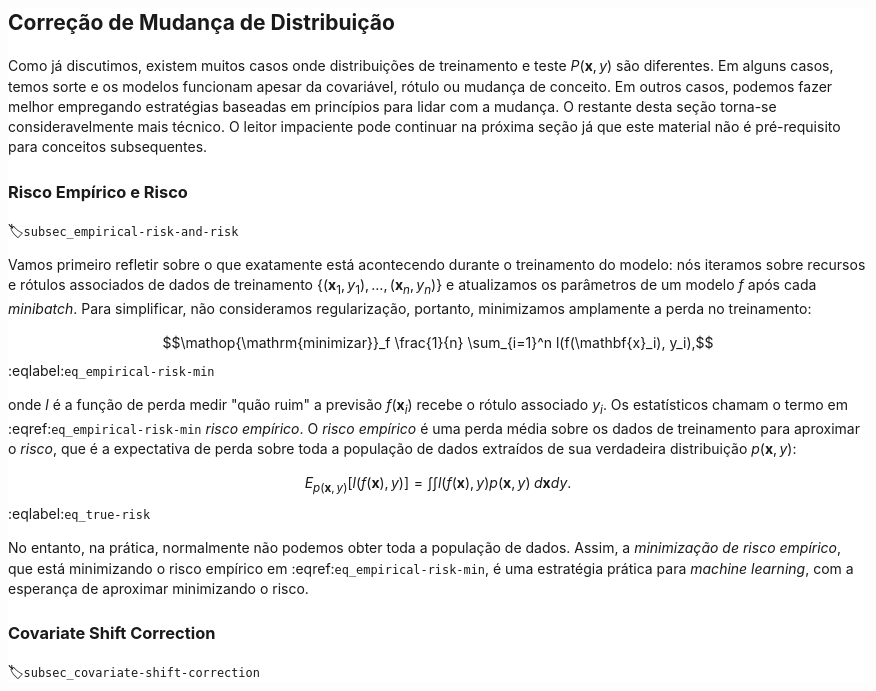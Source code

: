 




## Correção de Mudança de Distribuição

Como já discutimos, existem muitos casos
onde distribuições de treinamento e teste
$P(\mathbf{x}, y)$ são diferentes.
Em alguns casos, temos sorte e os modelos funcionam
apesar da covariável, rótulo ou mudança de conceito.
Em outros casos, podemos fazer melhor empregando
estratégias baseadas em princípios para lidar com a mudança.
O restante desta seção torna-se consideravelmente mais técnico.
O leitor impaciente pode continuar na próxima seção
já que este material não é pré-requisito para conceitos subsequentes.

### Risco Empírico e Risco
:label:`subsec_empirical-risk-and-risk`

Vamos primeiro refletir sobre o que exatamente
está acontecendo durante o treinamento do modelo:
nós iteramos sobre recursos e rótulos associados
de dados de treinamento
$\{(\mathbf{x}_1, y_1), \ldots, (\mathbf{x}_n, y_n)\}$
e atualizamos os parâmetros de um modelo $f$ após cada *minibatch*.
Para simplificar, não consideramos regularização,
portanto, minimizamos amplamente a perda no treinamento:

$$\mathop{\mathrm{minimizar}}_f \frac{1}{n} \sum_{i=1}^n l(f(\mathbf{x}_i), y_i),$$
:eqlabel:`eq_empirical-risk-min`

onde $l$ é a função de perda
medir "quão ruim" a previsão $f(\mathbf{x}_i)$ recebe o rótulo associado $y_i$.
Os estatísticos chamam o termo em :eqref:`eq_empirical-risk-min` *risco empírico*.
O *risco empírico* é uma perda média sobre os dados de treinamento
para aproximar o *risco*,
que é a
expectativa de perda sobre toda a população de dados extraídos de sua verdadeira distribuição
$p(\mathbf{x},y)$:

$$E_{p(\mathbf{x}, y)} [l(f(\mathbf{x}), y)] = \int\int l(f(\mathbf{x}), y) p(\mathbf{x}, y) \;d\mathbf{x}dy.$$
:eqlabel:`eq_true-risk`

No entanto, na prática, normalmente não podemos obter toda a população de dados.
Assim, a *minimização de risco empírico*,
que está minimizando o risco empírico em :eqref:`eq_empirical-risk-min`,
é uma estratégia prática para *machine learning*,
com a esperança de aproximar
minimizando o risco.



### Covariate Shift Correction
:label:`subsec_covariate-shift-correction`
